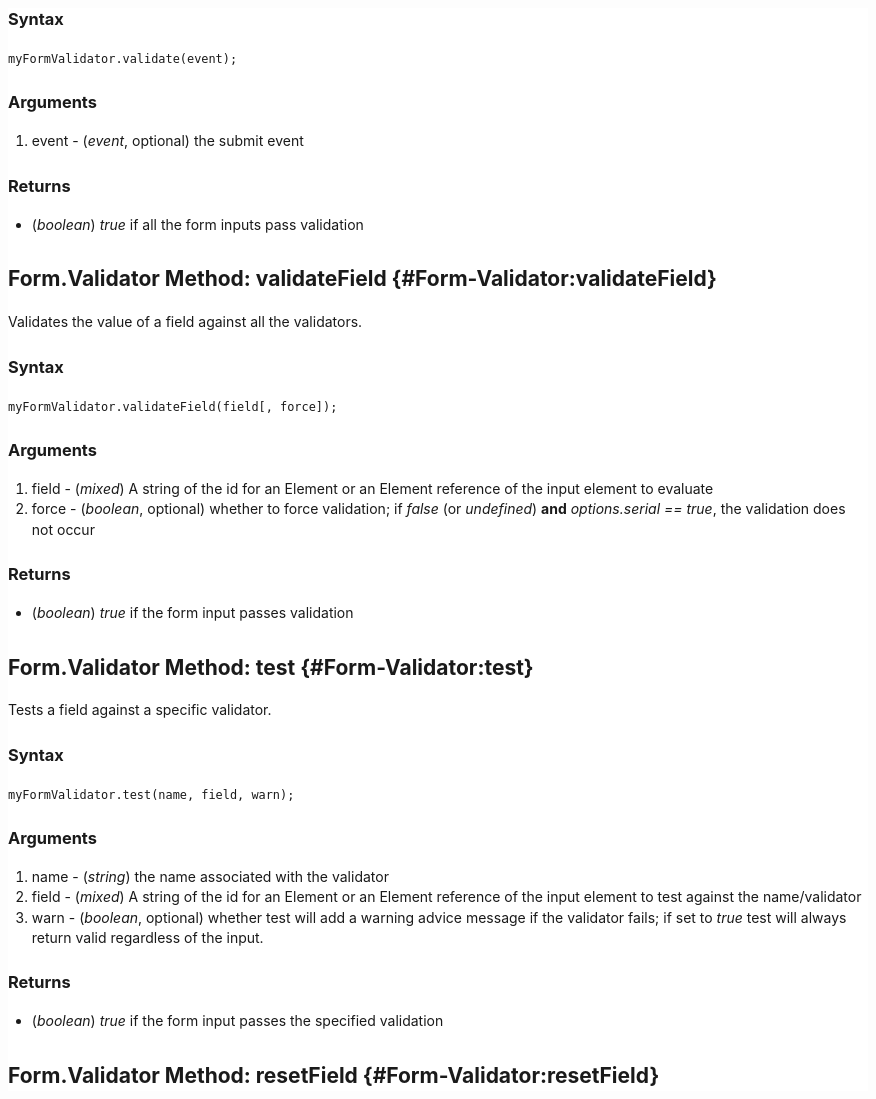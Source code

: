 ### Syntax

	myFormValidator.validate(event);

### Arguments

1. event - (*event*, optional) the submit event

### Returns

* (*boolean*) *true* if all the form inputs pass validation

Form.Validator Method: validateField {#Form-Validator:validateField}
--------------------------------------------------------------------

Validates the value of a field against all the validators.

### Syntax

	myFormValidator.validateField(field[, force]);

### Arguments

1. field - (*mixed*) A string of the id for an Element or an Element reference of the input element to evaluate
2. force - (*boolean*, optional) whether to force validation; if *false* (or *undefined*) **and** *options.serial == true*, the validation does not occur

### Returns

* (*boolean*) *true* if the form input passes validation

Form.Validator Method: test {#Form-Validator:test}
--------------------------------------------------

Tests a field against a specific validator.

### Syntax

	myFormValidator.test(name, field, warn);

### Arguments

1. name - (*string*) the name associated with the validator
2. field - (*mixed*) A string of the id for an Element or an Element reference of the input element to test against the name/validator
3. warn - (*boolean*, optional) whether test will add a warning advice message if the validator fails; if set to *true* test will always return valid regardless of the input.

### Returns

* (*boolean*) *true* if the form input passes the specified validation

Form.Validator Method: resetField {#Form-Validator:resetField}
--------------------------------------------------------------


[InputValidator]: #InputValidator
[Form.Validator]: #Form-Validator
[Form.Validator:ignoreField]: #Form-Validator:ignoreField
[Form.Validator:enforceField]: #Form-Validator:enforceField
[Form.Validator:add]: #AddingValidators:add
[Form.Validator.required]: #Validators:required
[validation.js by Andrew Tetlaw]: http://tetlaw.id.au/view/blog/really-easy-field-validation-with-prototype
[Options]: /core/Class/Class.Extras#Options
[Events]: /core/Class/Class.Extras#Events
[send them back to us]: http://groups.google.com/group/mootools-lang
[JSON.decode]: /core/Utilities/JSON#JSON:decode
[Locale]: /more/Locale/Locale/
[Date Locale]: /more/Locale/Date
[Date]: /more/Types/Date
[Date.defineParser]: /more/Types/Date#Date:defineParser